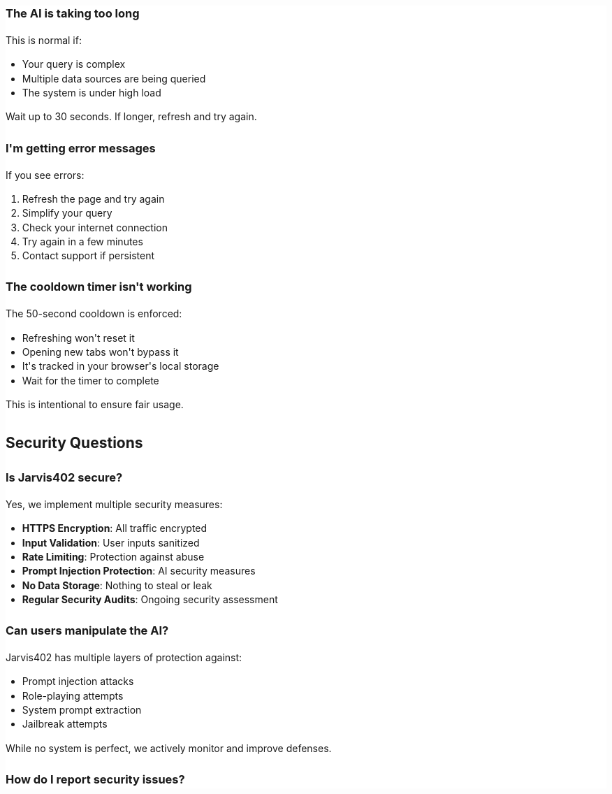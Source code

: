 ### The AI is taking too long

This is normal if:
- Your query is complex
- Multiple data sources are being queried
- The system is under high load

Wait up to 30 seconds. If longer, refresh and try again.

### I'm getting error messages

If you see errors:
1. Refresh the page and try again
2. Simplify your query
3. Check your internet connection
4. Try again in a few minutes
5. Contact support if persistent

### The cooldown timer isn't working

The 50-second cooldown is enforced:
- Refreshing won't reset it
- Opening new tabs won't bypass it
- It's tracked in your browser's local storage
- Wait for the timer to complete

This is intentional to ensure fair usage.

## Security Questions

### Is Jarvis402 secure?

Yes, we implement multiple security measures:
- **HTTPS Encryption**: All traffic encrypted
- **Input Validation**: User inputs sanitized
- **Rate Limiting**: Protection against abuse
- **Prompt Injection Protection**: AI security measures
- **No Data Storage**: Nothing to steal or leak
- **Regular Security Audits**: Ongoing security assessment

### Can users manipulate the AI?

Jarvis402 has multiple layers of protection against:
- Prompt injection attacks
- Role-playing attempts
- System prompt extraction
- Jailbreak attempts

While no system is perfect, we actively monitor and improve defenses.

### How do I report security issues?
